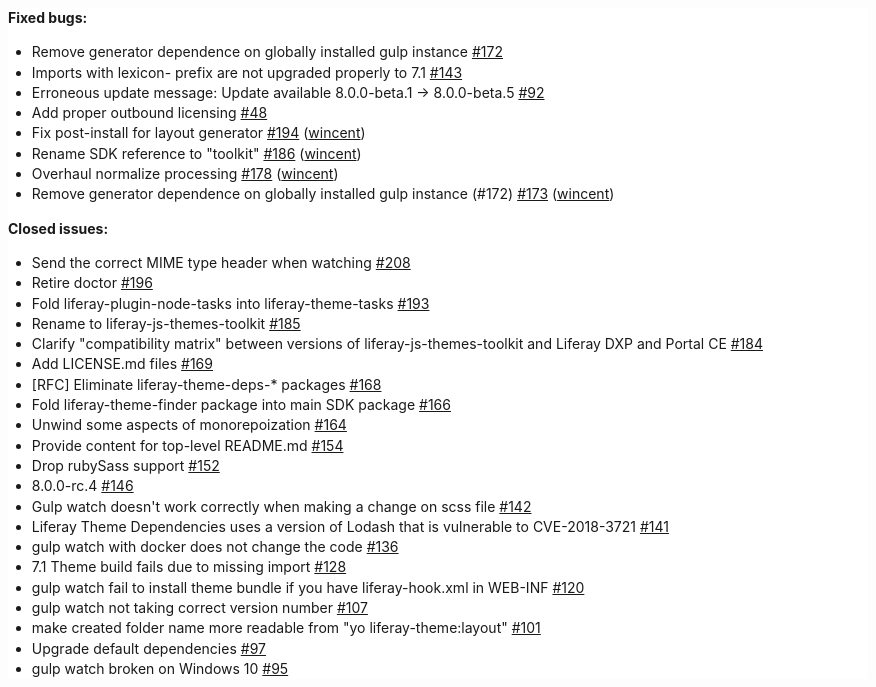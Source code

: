 **Fixed bugs:**

-   Remove generator dependence on globally installed gulp instance [\#172](https://github.com/liferay/liferay-js-themes-toolkit/issues/172)
-   Imports with lexicon- prefix are not upgraded properly to 7.1 [\#143](https://github.com/liferay/liferay-js-themes-toolkit/issues/143)
-   Erroneous update message: Update available 8.0.0-beta.1 → 8.0.0-beta.5 [\#92](https://github.com/liferay/liferay-js-themes-toolkit/issues/92)
-   Add proper outbound licensing [\#48](https://github.com/liferay/liferay-js-themes-toolkit/issues/48)
-   Fix post-install for layout generator [\#194](https://github.com/liferay/liferay-js-themes-toolkit/pull/194) ([wincent](https://github.com/wincent))
-   Rename SDK reference to "toolkit" [\#186](https://github.com/liferay/liferay-js-themes-toolkit/pull/186) ([wincent](https://github.com/wincent))
-   Overhaul normalize processing [\#178](https://github.com/liferay/liferay-js-themes-toolkit/pull/178) ([wincent](https://github.com/wincent))
-   Remove generator dependence on globally installed gulp instance \(\#172\) [\#173](https://github.com/liferay/liferay-js-themes-toolkit/pull/173) ([wincent](https://github.com/wincent))

**Closed issues:**

-   Send the correct MIME type header when watching [\#208](https://github.com/liferay/liferay-js-themes-toolkit/issues/208)
-   Retire doctor [\#196](https://github.com/liferay/liferay-js-themes-toolkit/issues/196)
-   Fold liferay-plugin-node-tasks into liferay-theme-tasks [\#193](https://github.com/liferay/liferay-js-themes-toolkit/issues/193)
-   Rename to liferay-js-themes-toolkit [\#185](https://github.com/liferay/liferay-js-themes-toolkit/issues/185)
-   Clarify "compatibility matrix" between versions of liferay-js-themes-toolkit and Liferay DXP and Portal CE [\#184](https://github.com/liferay/liferay-js-themes-toolkit/issues/184)
-   Add LICENSE.md files [\#169](https://github.com/liferay/liferay-js-themes-toolkit/issues/169)
-   \[RFC\] Eliminate liferay-theme-deps-\* packages [\#168](https://github.com/liferay/liferay-js-themes-toolkit/issues/168)
-   Fold liferay-theme-finder package into main SDK package [\#166](https://github.com/liferay/liferay-js-themes-toolkit/issues/166)
-   Unwind some aspects of monorepoization [\#164](https://github.com/liferay/liferay-js-themes-toolkit/issues/164)
-   Provide content for top-level README.md [\#154](https://github.com/liferay/liferay-js-themes-toolkit/issues/154)
-   Drop rubySass support [\#152](https://github.com/liferay/liferay-js-themes-toolkit/issues/152)
-   8.0.0-rc.4 [\#146](https://github.com/liferay/liferay-js-themes-toolkit/issues/146)
-   Gulp watch doesn't work correctly when making a change on scss file [\#142](https://github.com/liferay/liferay-js-themes-toolkit/issues/142)
-   Liferay Theme Dependencies uses a version of Lodash that is vulnerable to CVE-2018-3721 [\#141](https://github.com/liferay/liferay-js-themes-toolkit/issues/141)
-   gulp watch with docker does not change the code [\#136](https://github.com/liferay/liferay-js-themes-toolkit/issues/136)
-   7.1 Theme build fails due to missing import [\#128](https://github.com/liferay/liferay-js-themes-toolkit/issues/128)
-   gulp watch fail to install theme bundle if you have liferay-hook.xml in WEB-INF [\#120](https://github.com/liferay/liferay-js-themes-toolkit/issues/120)
-   gulp watch not taking correct version number [\#107](https://github.com/liferay/liferay-js-themes-toolkit/issues/107)
-   make created folder name more readable from "yo liferay-theme:layout" [\#101](https://github.com/liferay/liferay-js-themes-toolkit/issues/101)
-   Upgrade default dependencies [\#97](https://github.com/liferay/liferay-js-themes-toolkit/issues/97)
-   gulp watch broken on Windows 10 [\#95](https://github.com/liferay/liferay-js-themes-toolkit/issues/95)
